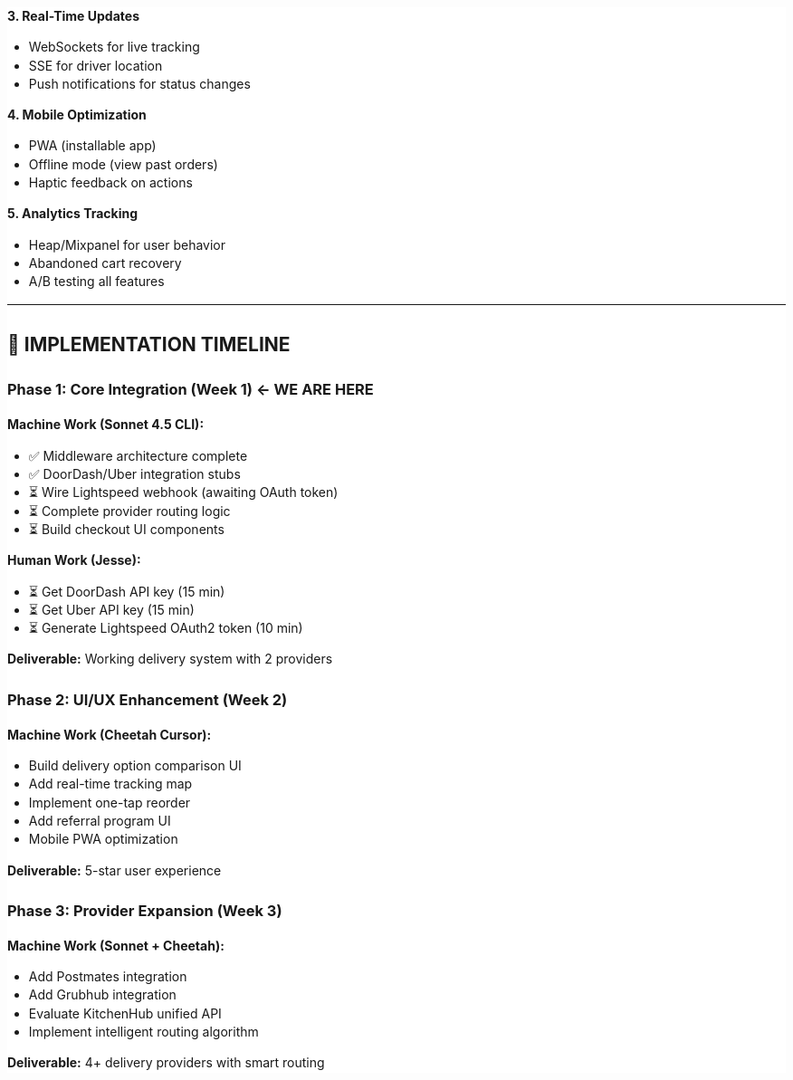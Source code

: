 **3. Real-Time Updates**
- WebSockets for live tracking
- SSE for driver location
- Push notifications for status changes

**4. Mobile Optimization**
- PWA (installable app)
- Offline mode (view past orders)
- Haptic feedback on actions

**5. Analytics Tracking**
- Heap/Mixpanel for user behavior
- Abandoned cart recovery
- A/B testing all features

---

## 🚀 IMPLEMENTATION TIMELINE

### Phase 1: Core Integration (Week 1) ← **WE ARE HERE**
**Machine Work (Sonnet 4.5 CLI):**
- ✅ Middleware architecture complete
- ✅ DoorDash/Uber integration stubs
- ⏳ Wire Lightspeed webhook (awaiting OAuth token)
- ⏳ Complete provider routing logic
- ⏳ Build checkout UI components

**Human Work (Jesse):**
- ⏳ Get DoorDash API key (15 min)
- ⏳ Get Uber API key (15 min)
- ⏳ Generate Lightspeed OAuth2 token (10 min)

**Deliverable:** Working delivery system with 2 providers

### Phase 2: UI/UX Enhancement (Week 2)
**Machine Work (Cheetah Cursor):**
- Build delivery option comparison UI
- Add real-time tracking map
- Implement one-tap reorder
- Add referral program UI
- Mobile PWA optimization

**Deliverable:** 5-star user experience

### Phase 3: Provider Expansion (Week 3)
**Machine Work (Sonnet + Cheetah):**
- Add Postmates integration
- Add Grubhub integration
- Evaluate KitchenHub unified API
- Implement intelligent routing algorithm

**Deliverable:** 4+ delivery providers with smart routing
